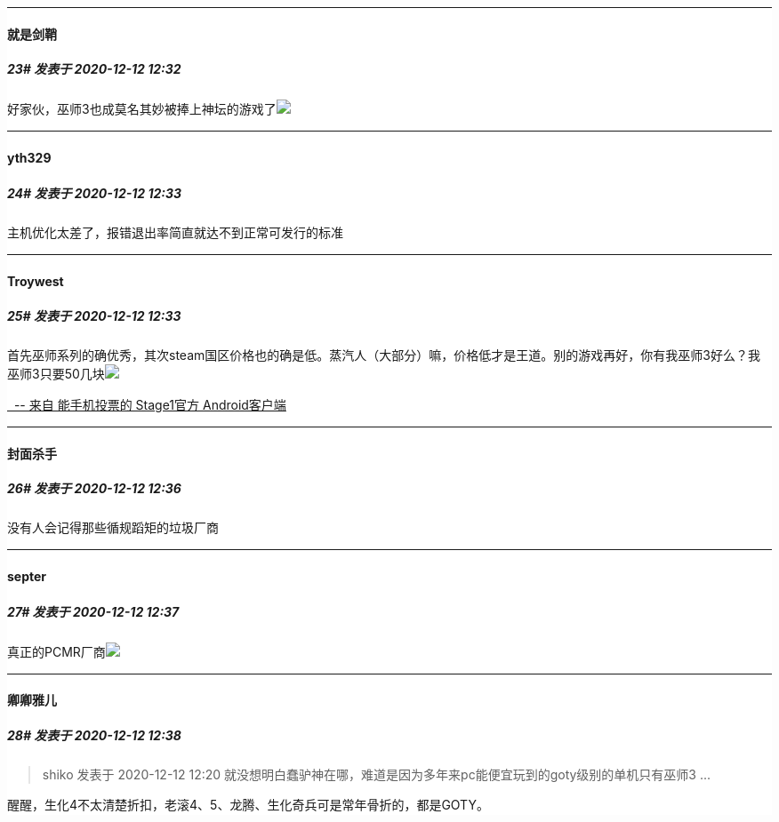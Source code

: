 
-----

####  就是剑鞘  
##### 23#       发表于 2020-12-12 12:32


好家伙，巫师3也成莫名其妙被捧上神坛的游戏了<img src="https://static.saraba1st.com/image/smiley/face2017/037.png" referrerpolicy="no-referrer">


-----

####  yth329  
##### 24#       发表于 2020-12-12 12:33


主机优化太差了，报错退出率简直就达不到正常可发行的标准


-----

####  Troywest  
##### 25#       发表于 2020-12-12 12:33


首先巫师系列的确优秀，其次steam国区价格也的确是低。蒸汽人（大部分）嘛，价格低才是王道。别的游戏再好，你有我巫师3好么？我巫师3只要50几块<img src="https://static.saraba1st.com/image/smiley/face2017/053.png" referrerpolicy="no-referrer">

[  -- 来自 能手机投票的 Stage1官方 Android客户端](https://www.coolapk.com/apk/140634)


-----

####  封面杀手  
##### 26#       发表于 2020-12-12 12:36


没有人会记得那些循规蹈矩的垃圾厂商


-----

####  septer  
##### 27#       发表于 2020-12-12 12:37


真正的PCMR厂商<img src="https://static.saraba1st.com/image/smiley/face2017/067.png" referrerpolicy="no-referrer">


-----

####  卿卿雅儿  
##### 28#       发表于 2020-12-12 12:38


<blockquote>shiko 发表于 2020-12-12 12:20
就没想明白蠢驴神在哪，难道是因为多年来pc能便宜玩到的goty级别的单机只有巫师3 ...</blockquote>
醒醒，生化4不太清楚折扣，老滚4、5、龙腾、生化奇兵可是常年骨折的，都是GOTY。
